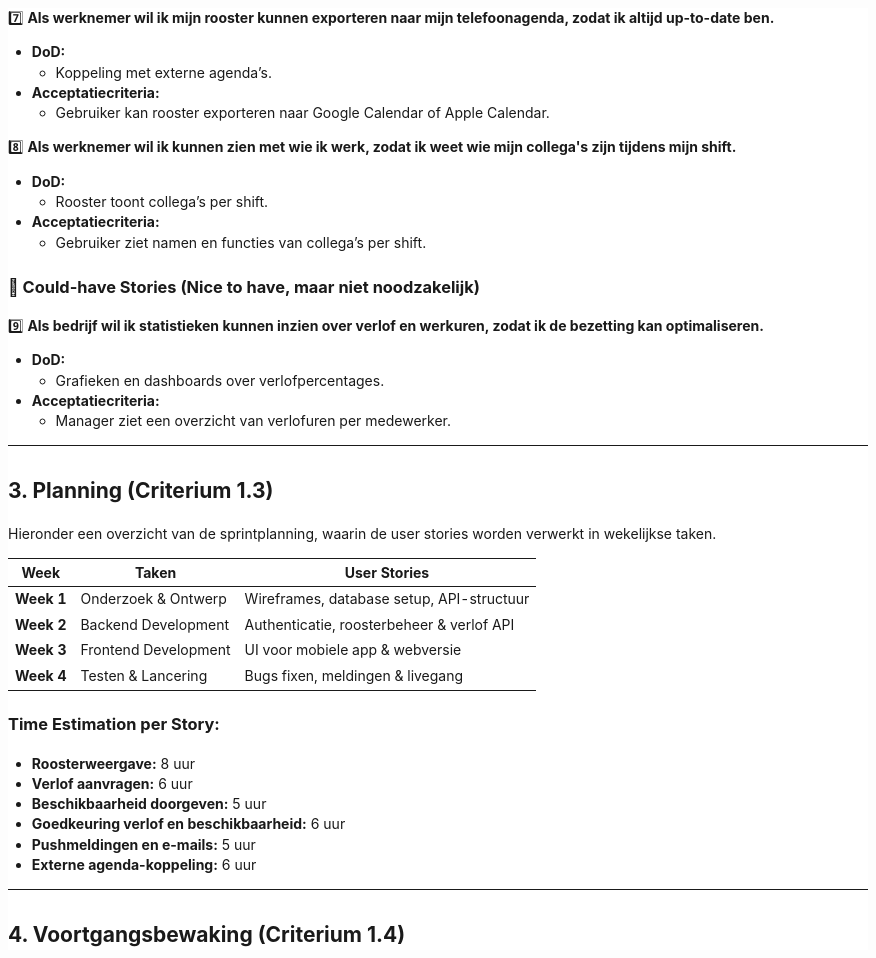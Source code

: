 7️⃣ **Als werknemer wil ik mijn rooster kunnen exporteren naar mijn telefoonagenda, zodat ik altijd up-to-date ben.**  
   - **DoD:**
     - Koppeling met externe agenda’s.
   - **Acceptatiecriteria:**
     - Gebruiker kan rooster exporteren naar Google Calendar of Apple Calendar.

8️⃣ **Als werknemer wil ik kunnen zien met wie ik werk, zodat ik weet wie mijn collega's zijn tijdens mijn shift.**  
   - **DoD:**
     - Rooster toont collega’s per shift.
   - **Acceptatiecriteria:**
     - Gebruiker ziet namen en functies van collega’s per shift.

### 🔹 Could-have Stories (Nice to have, maar niet noodzakelijk)

9️⃣ **Als bedrijf wil ik statistieken kunnen inzien over verlof en werkuren, zodat ik de bezetting kan optimaliseren.**  
   - **DoD:**
     - Grafieken en dashboards over verlofpercentages.
   - **Acceptatiecriteria:**
     - Manager ziet een overzicht van verlofuren per medewerker.

---

## 3. Planning (Criterium 1.3)

Hieronder een overzicht van de sprintplanning, waarin de user stories worden verwerkt in wekelijkse taken.

| **Week** | **Taken** | **User Stories** |
|----------|----------|------------------|
| **Week 1** | Onderzoek & Ontwerp | Wireframes, database setup, API-structuur |
| **Week 2** | Backend Development | Authenticatie, roosterbeheer & verlof API |
| **Week 3** | Frontend Development | UI voor mobiele app & webversie |
| **Week 4** | Testen & Lancering | Bugs fixen, meldingen & livegang |

### Time Estimation per Story:
- **Roosterweergave:** 8 uur  
- **Verlof aanvragen:** 6 uur  
- **Beschikbaarheid doorgeven:** 5 uur  
- **Goedkeuring verlof en beschikbaarheid:** 6 uur  
- **Pushmeldingen en e-mails:** 5 uur  
- **Externe agenda-koppeling:** 6 uur  

---

## 4. Voortgangsbewaking (Criterium 1.4)
